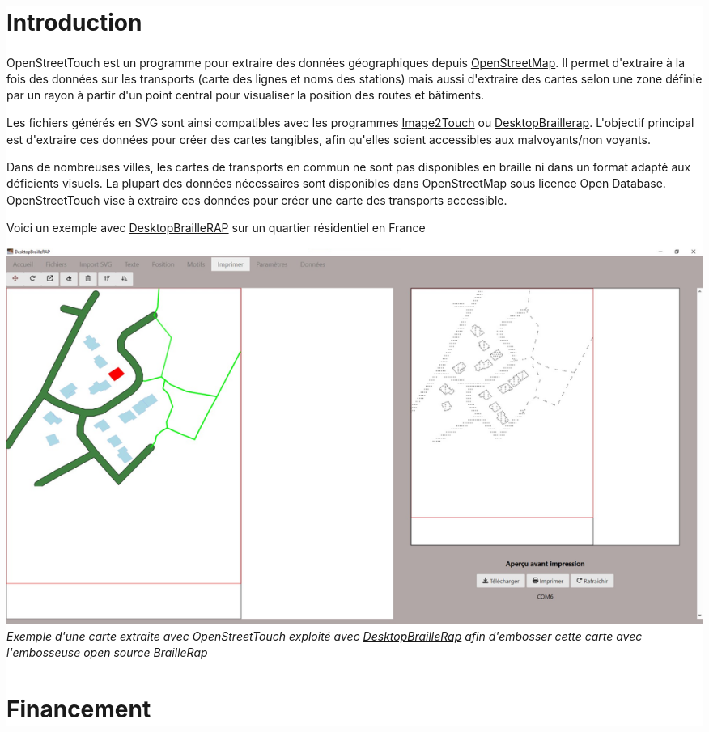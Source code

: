 # Introduction
OpenStreetTouch est un programme  pour extraire des données géographiques depuis [OpenStreetMap](https://www.openstreetmap.org/). Il permet d'extraire à la fois des données sur les transports (carte des lignes et noms des stations) mais aussi d'extraire des cartes selon une zone définie par un rayon à partir d'un point central pour visualiser la position des routes et bâtiments.

Les fichiers générés en SVG sont ainsi compatibles avec les programmes [Image2Touch](https://github.com/myhumankit/Image2Touch) ou [DesktopBraillerap](https://github.com/braillerap/DesktopBrailleRAP). L'objectif principal est d'extraire ces données pour créer des cartes tangibles, afin qu'elles soient accessibles aux malvoyants/non voyants.

Dans de nombreuses villes, les cartes de transports en commun ne sont pas disponibles en braille ni dans un format adapté aux déficients visuels. La plupart des données nécessaires sont disponibles dans OpenStreetMap sous licence Open Database. OpenStreetTouch vise à extraire ces données pour créer une carte des transports accessible.

Voici un exemple avec [DesktopBrailleRAP](https://github.com/braillerap/DesktopBrailleRAP) sur un quartier résidentiel en France


![Une capture d'écran du logiciel DesktopBrailleRAP avec une carte de quartier résidentiel](IMG/petiteferme.jpg)
*Exemple d'une carte extraite avec OpenStreetTouch exploité avec [DesktopBrailleRap](https://github.com/braillerap/DesktopBrailleRAP) afin d'embosser cette carte avec l'embosseuse open source [BrailleRap](https://www.braillerap.org)*

# Financement
